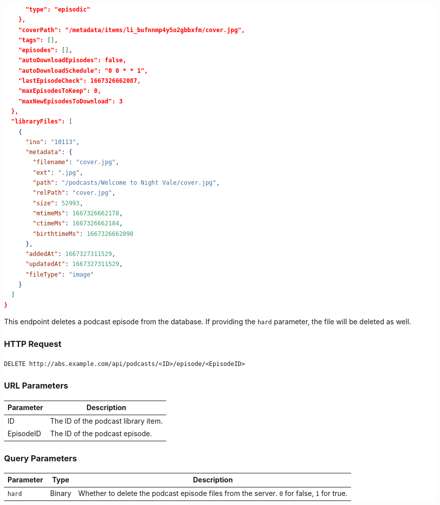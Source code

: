 ```json
      "type": "episodic"
    },
    "coverPath": "/metadata/items/li_bufnnmp4y5o2gbbxfm/cover.jpg",
    "tags": [],
    "episodes": [],
    "autoDownloadEpisodes": false,
    "autoDownloadSchedule": "0 0 * * 1",
    "lastEpisodeCheck": 1667326662087,
    "maxEpisodesToKeep": 0,
    "maxNewEpisodesToDownload": 3
  },
  "libraryFiles": [
    {
      "ino": "10113",
      "metadata": {
        "filename": "cover.jpg",
        "ext": ".jpg",
        "path": "/podcasts/Welcome to Night Vale/cover.jpg",
        "relPath": "cover.jpg",
        "size": 52993,
        "mtimeMs": 1667326662178,
        "ctimeMs": 1667326662184,
        "birthtimeMs": 1667326662090
      },
      "addedAt": 1667327311529,
      "updatedAt": 1667327311529,
      "fileType": "image"
    }
  ]
}
```

This endpoint deletes a podcast episode from the database. If providing the `hard` parameter, the file will be deleted as well.

### HTTP Request

`DELETE http://abs.example.com/api/podcasts/<ID>/episode/<EpisodeID>`

### URL Parameters

Parameter | Description
--------- | -----------
ID | The ID of the podcast library item.
EpisodeID | The ID of the podcast episode.

### Query Parameters

Parameter | Type | Description
--------- | ---- | -----------
`hard` | Binary | Whether to delete the podcast episode files from the server. `0` for false, `1` for true.
